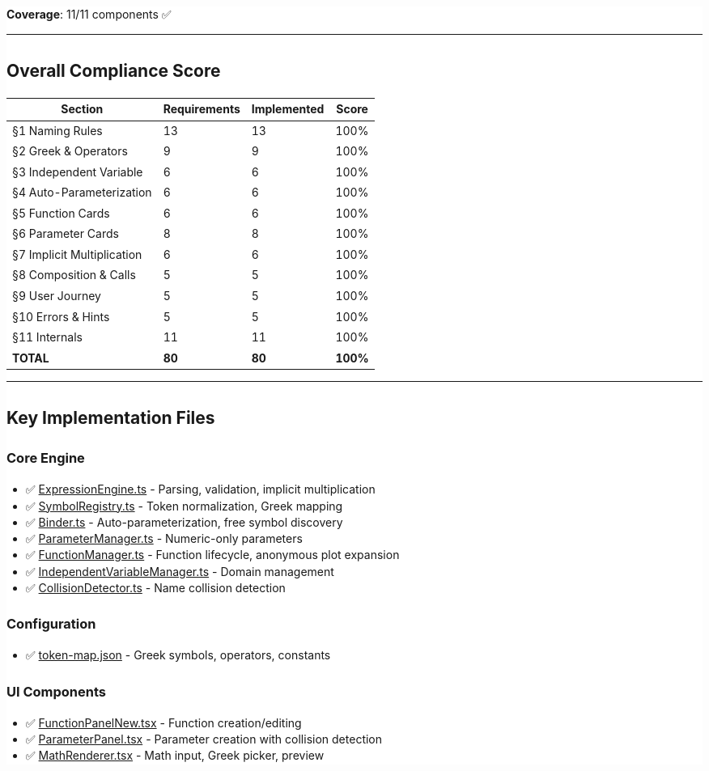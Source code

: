 **Coverage**: 11/11 components ✅

---

## Overall Compliance Score

| Section | Requirements | Implemented | Score |
|---------|--------------|-------------|-------|
| §1 Naming Rules | 13 | 13 | 100% |
| §2 Greek & Operators | 9 | 9 | 100% |
| §3 Independent Variable | 6 | 6 | 100% |
| §4 Auto-Parameterization | 6 | 6 | 100% |
| §5 Function Cards | 6 | 6 | 100% |
| §6 Parameter Cards | 8 | 8 | 100% |
| §7 Implicit Multiplication | 6 | 6 | 100% |
| §8 Composition & Calls | 5 | 5 | 100% |
| §9 User Journey | 5 | 5 | 100% |
| §10 Errors & Hints | 5 | 5 | 100% |
| §11 Internals | 11 | 11 | 100% |
| **TOTAL** | **80** | **80** | **100%** |

---

## Key Implementation Files

### Core Engine
- ✅ [ExpressionEngine.ts](src/engine/ExpressionEngine.ts) - Parsing, validation, implicit multiplication
- ✅ [SymbolRegistry.ts](src/engine/SymbolRegistry.ts) - Token normalization, Greek mapping
- ✅ [Binder.ts](src/engine/Binder.ts) - Auto-parameterization, free symbol discovery
- ✅ [ParameterManager.ts](src/engine/ParameterManager.ts) - Numeric-only parameters
- ✅ [FunctionManager.ts](src/engine/FunctionManager.ts) - Function lifecycle, anonymous plot expansion
- ✅ [IndependentVariableManager.ts](src/engine/IndependentVariableManager.ts) - Domain management
- ✅ [CollisionDetector.ts](src/engine/CollisionDetector.ts) - Name collision detection

### Configuration
- ✅ [token-map.json](public/config/token-map.json) - Greek symbols, operators, constants

### UI Components
- ✅ [FunctionPanelNew.tsx](src/ui/FunctionPanelNew.tsx) - Function creation/editing
- ✅ [ParameterPanel.tsx](src/ui/ParameterPanel.tsx) - Parameter creation with collision detection
- ✅ [MathRenderer.tsx](src/ui/MathRenderer.tsx) - Math input, Greek picker, preview
